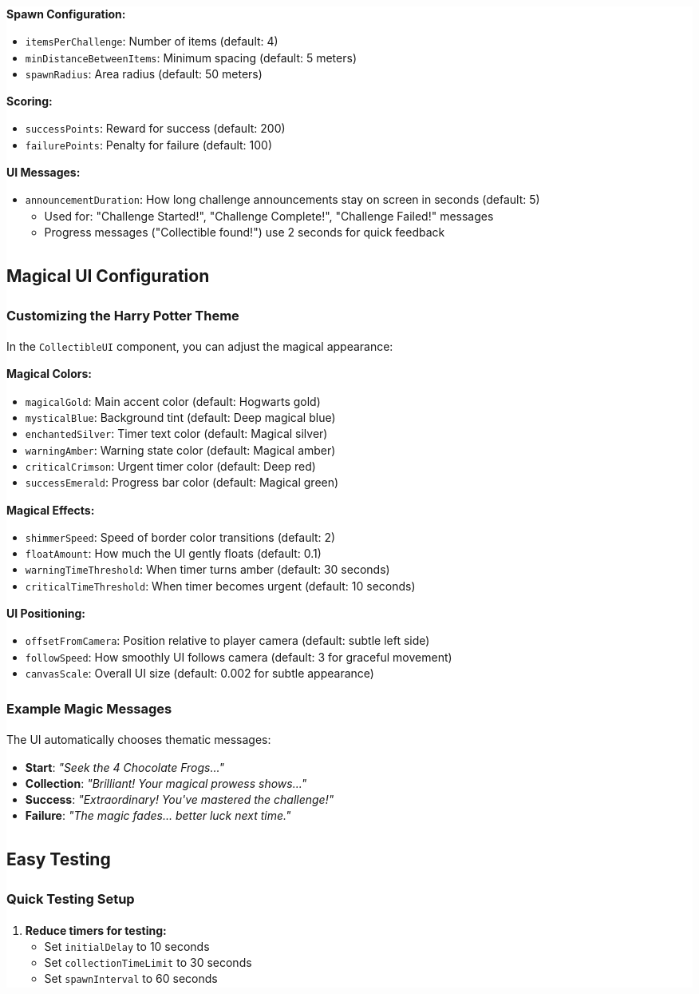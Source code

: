 **Spawn Configuration:**
- `itemsPerChallenge`: Number of items (default: 4)
- `minDistanceBetweenItems`: Minimum spacing (default: 5 meters)
- `spawnRadius`: Area radius (default: 50 meters)

**Scoring:**
- `successPoints`: Reward for success (default: 200)
- `failurePoints`: Penalty for failure (default: 100)

**UI Messages:**
- `announcementDuration`: How long challenge announcements stay on screen in seconds (default: 5)
  - Used for: "Challenge Started!", "Challenge Complete!", "Challenge Failed!" messages
  - Progress messages ("Collectible found!") use 2 seconds for quick feedback

## Magical UI Configuration

### Customizing the Harry Potter Theme
In the `CollectibleUI` component, you can adjust the magical appearance:

**Magical Colors:**
- `magicalGold`: Main accent color (default: Hogwarts gold)
- `mysticalBlue`: Background tint (default: Deep magical blue)
- `enchantedSilver`: Timer text color (default: Magical silver)
- `warningAmber`: Warning state color (default: Magical amber)
- `criticalCrimson`: Urgent timer color (default: Deep red)
- `successEmerald`: Progress bar color (default: Magical green)

**Magical Effects:**
- `shimmerSpeed`: Speed of border color transitions (default: 2)
- `floatAmount`: How much the UI gently floats (default: 0.1)
- `warningTimeThreshold`: When timer turns amber (default: 30 seconds)
- `criticalTimeThreshold`: When timer becomes urgent (default: 10 seconds)

**UI Positioning:**
- `offsetFromCamera`: Position relative to player camera (default: subtle left side)
- `followSpeed`: How smoothly UI follows camera (default: 3 for graceful movement)
- `canvasScale`: Overall UI size (default: 0.002 for subtle appearance)

### Example Magic Messages
The UI automatically chooses thematic messages:
- **Start**: *"Seek the 4 Chocolate Frogs..."*
- **Collection**: *"Brilliant! Your magical prowess shows..."*
- **Success**: *"Extraordinary! You've mastered the challenge!"*
- **Failure**: *"The magic fades... better luck next time."*

## Easy Testing

### Quick Testing Setup
1. **Reduce timers for testing:**
   - Set `initialDelay` to 10 seconds
   - Set `collectionTimeLimit` to 30 seconds
   - Set `spawnInterval` to 60 seconds
